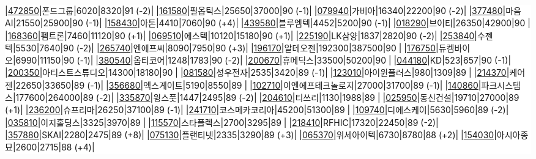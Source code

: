 |[472850](https://finance.daum.net/quotes/A472850)|폰드그룹|6020|8320|91 (-2)|
|[161580](https://finance.daum.net/quotes/A161580)|필옵틱스|25650|37000|90 (-1)|
|[079940](https://finance.daum.net/quotes/A079940)|가비아|16340|22200|90 (-2)|
|[377480](https://finance.daum.net/quotes/A377480)|마음AI|21550|25900|90 (-1)|
|[158430](https://finance.daum.net/quotes/A158430)|아톤|4410|7060|90 (+4)|
|[439580](https://finance.daum.net/quotes/A439580)|블루엠텍|4452|5200|90 (-1)|
|[018290](https://finance.daum.net/quotes/A018290)|브이티|26350|42900|90 |
|[168360](https://finance.daum.net/quotes/A168360)|펨트론|7460|11120|90 (+1)|
|[069510](https://finance.daum.net/quotes/A069510)|에스텍|10120|15180|90 (+1)|
|[225190](https://finance.daum.net/quotes/A225190)|LK삼양|1837|2820|90 (-2)|
|[253840](https://finance.daum.net/quotes/A253840)|수젠텍|5530|7640|90 (-2)|
|[265740](https://finance.daum.net/quotes/A265740)|엔에프씨|8090|7950|90 (+3)|
|[196170](https://finance.daum.net/quotes/A196170)|알테오젠|192300|387500|90 |
|[176750](https://finance.daum.net/quotes/A176750)|듀켐바이오|6990|11150|90 (-1)|
|[380540](https://finance.daum.net/quotes/A380540)|옵티코어|1248|1783|90 (-2)|
|[200670](https://finance.daum.net/quotes/A200670)|휴메딕스|33500|50200|90 |
|[044180](https://finance.daum.net/quotes/A044180)|KD|523|657|90 (-1)|
|[200350](https://finance.daum.net/quotes/A200350)|아티스트스튜디오|14300|18180|90 |
|[081580](https://finance.daum.net/quotes/A081580)|성우전자|2535|3420|89 (-1)|
|[123010](https://finance.daum.net/quotes/A123010)|아이윈플러스|980|1309|89 |
|[214370](https://finance.daum.net/quotes/A214370)|케어젠|22650|33650|89 (-1)|
|[356680](https://finance.daum.net/quotes/A356680)|엑스게이트|5190|8550|89 |
|[102710](https://finance.daum.net/quotes/A102710)|이엔에프테크놀로지|27000|31700|89 (-1)|
|[140860](https://finance.daum.net/quotes/A140860)|파크시스템스|177600|264000|89 (-2)|
|[335870](https://finance.daum.net/quotes/A335870)|윙스풋|1447|2495|89 (-2)|
|[204610](https://finance.daum.net/quotes/A204610)|티쓰리|1130|1988|89 |
|[025950](https://finance.daum.net/quotes/A025950)|동신건설|19710|27000|89 (+1)|
|[236200](https://finance.daum.net/quotes/A236200)|슈프리마|26250|37100|89 (-1)|
|[241710](https://finance.daum.net/quotes/A241710)|코스메카코리아|45200|51300|89 |
|[109740](https://finance.daum.net/quotes/A109740)|디에스케이|5630|5960|89 (-2)|
|[035810](https://finance.daum.net/quotes/A035810)|이지홀딩스|3325|3970|89 |
|[115570](https://finance.daum.net/quotes/A115570)|스타플렉스|2700|3295|89 |
|[218410](https://finance.daum.net/quotes/A218410)|RFHIC|17320|22450|89 (-2)|
|[357880](https://finance.daum.net/quotes/A357880)|SKAI|2280|2475|89 (+8)|
|[075130](https://finance.daum.net/quotes/A075130)|플랜티넷|2335|3290|89 (+3)|
|[065370](https://finance.daum.net/quotes/A065370)|위세아이텍|6730|8780|88 (+2)|
|[154030](https://finance.daum.net/quotes/A154030)|아시아종묘|2600|2715|88 (+4)|